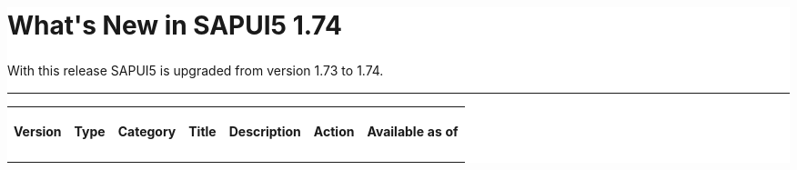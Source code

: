 

# What's New in SAPUI5 1.74

With this release SAPUI5 is upgraded from version 1.73 to 1.74.



** **


<table>
<tr>
<th valign="top">

Version



</th>
<th valign="top">

Type



</th>
<th valign="top">

Category



</th>
<th valign="top">

Title



</th>
<th valign="top">

Description



</th>
<th valign="top">

Action



</th>
<th valign="top">

Available as of



</th>
</tr>
<tr>
<td valign="top">
